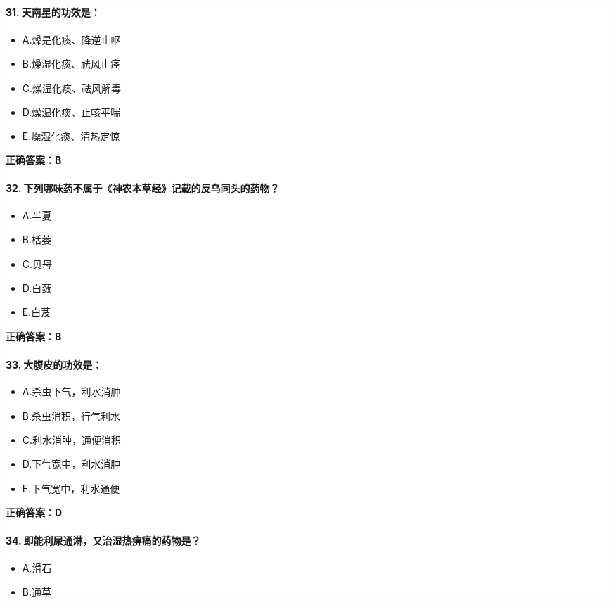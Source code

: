 



#### 31. 天南星的功效是：

* A.燥是化痰、降逆止呕

* B.燥湿化痰、祛风止痉

* C.燥湿化痰、祛风解毒

* D.燥湿化痰、止咳平喘

* E.燥湿化痰、清热定惊

**正确答案：B**







#### 32. 下列哪味药不属于《神农本草经》记载的反乌同头的药物？

* A.半夏

* B.栝蒌

* C.贝母

* D.白蔹

* E.白芨

**正确答案：B**







#### 33. 大腹皮的功效是：

* A.杀虫下气，利水消肿

* B.杀虫消积，行气利水

* C.利水消肿，通便消积

* D.下气宽中，利水消肿

* E.下气宽中，利水通便

**正确答案：D**







#### 34. 即能利尿通淋，又治湿热痹痛的药物是？

* A.滑石

* B.通草
